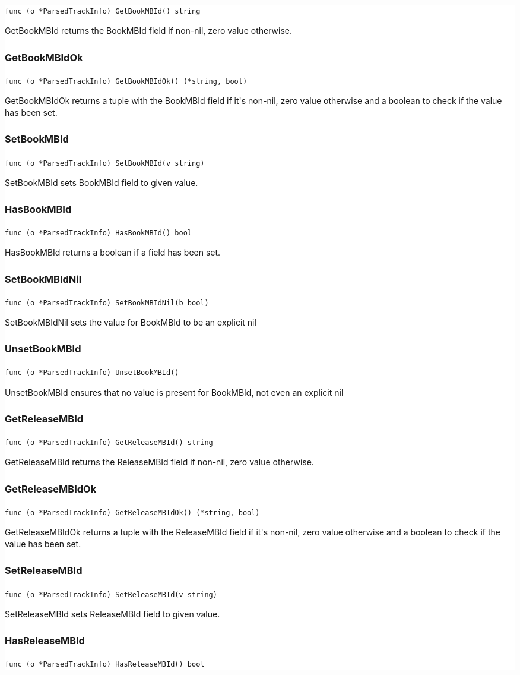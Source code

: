 `func (o *ParsedTrackInfo) GetBookMBId() string`

GetBookMBId returns the BookMBId field if non-nil, zero value otherwise.

### GetBookMBIdOk

`func (o *ParsedTrackInfo) GetBookMBIdOk() (*string, bool)`

GetBookMBIdOk returns a tuple with the BookMBId field if it's non-nil, zero value otherwise
and a boolean to check if the value has been set.

### SetBookMBId

`func (o *ParsedTrackInfo) SetBookMBId(v string)`

SetBookMBId sets BookMBId field to given value.

### HasBookMBId

`func (o *ParsedTrackInfo) HasBookMBId() bool`

HasBookMBId returns a boolean if a field has been set.

### SetBookMBIdNil

`func (o *ParsedTrackInfo) SetBookMBIdNil(b bool)`

 SetBookMBIdNil sets the value for BookMBId to be an explicit nil

### UnsetBookMBId
`func (o *ParsedTrackInfo) UnsetBookMBId()`

UnsetBookMBId ensures that no value is present for BookMBId, not even an explicit nil
### GetReleaseMBId

`func (o *ParsedTrackInfo) GetReleaseMBId() string`

GetReleaseMBId returns the ReleaseMBId field if non-nil, zero value otherwise.

### GetReleaseMBIdOk

`func (o *ParsedTrackInfo) GetReleaseMBIdOk() (*string, bool)`

GetReleaseMBIdOk returns a tuple with the ReleaseMBId field if it's non-nil, zero value otherwise
and a boolean to check if the value has been set.

### SetReleaseMBId

`func (o *ParsedTrackInfo) SetReleaseMBId(v string)`

SetReleaseMBId sets ReleaseMBId field to given value.

### HasReleaseMBId

`func (o *ParsedTrackInfo) HasReleaseMBId() bool`
